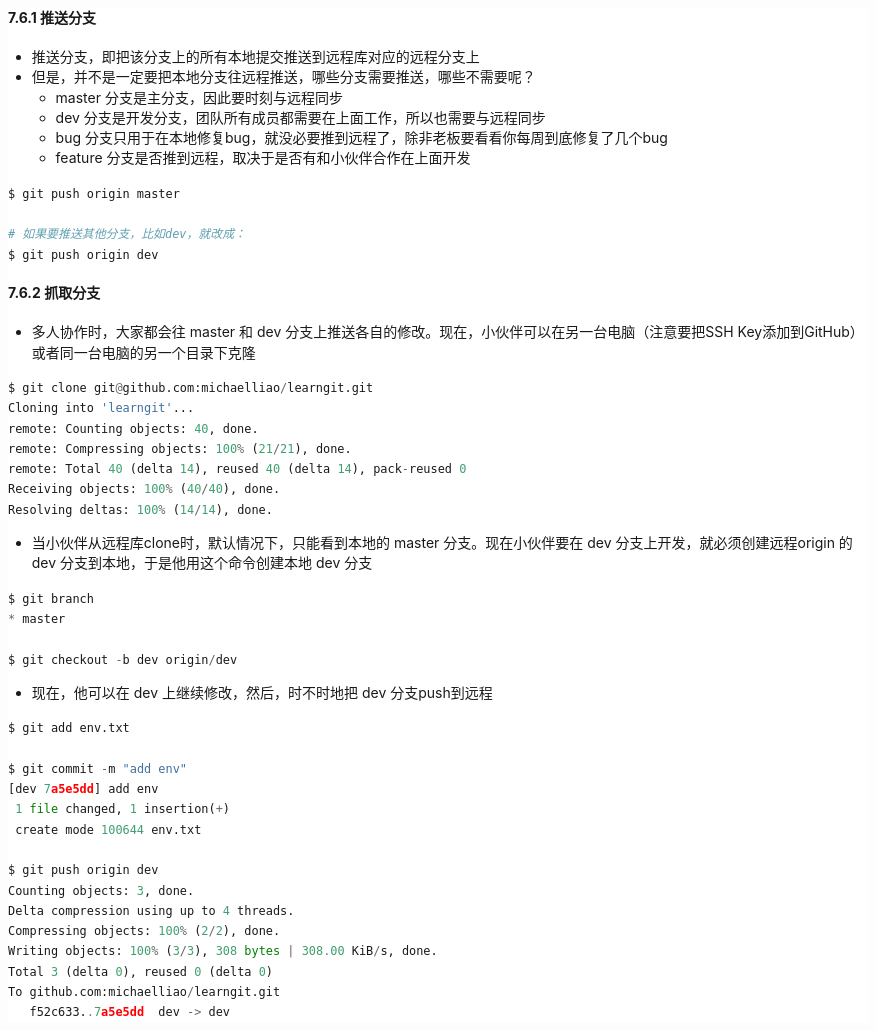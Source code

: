 #### 7.6.1 推送分支

- 推送分支，即把该分支上的所有本地提交推送到远程库对应的远程分支上
- 但是，并不是一定要把本地分支往远程推送，哪些分支需要推送，哪些不需要呢？
    - master 分支是主分支，因此要时刻与远程同步
    - dev 分支是开发分支，团队所有成员都需要在上面工作，所以也需要与远程同步
    - bug 分支只用于在本地修复bug，就没必要推到远程了，除非老板要看看你每周到底修复了几个bug
    - feature 分支是否推到远程，取决于是否有和小伙伴合作在上面开发


```python
$ git push origin master

# 如果要推送其他分支，比如dev，就改成：
$ git push origin dev
```

#### 7.6.2 抓取分支

- 多人协作时，大家都会往 master 和 dev 分支上推送各自的修改。现在，小伙伴可以在另一台电脑（注意要把SSH Key添加到GitHub）或者同一台电脑的另一个目录下克隆


```python
$ git clone git@github.com:michaelliao/learngit.git
Cloning into 'learngit'...
remote: Counting objects: 40, done.
remote: Compressing objects: 100% (21/21), done.
remote: Total 40 (delta 14), reused 40 (delta 14), pack-reused 0
Receiving objects: 100% (40/40), done.
Resolving deltas: 100% (14/14), done.
```

- 当小伙伴从远程库clone时，默认情况下，只能看到本地的 master 分支。现在小伙伴要在 dev 分支上开发，就必须创建远程origin 的 dev 分支到本地，于是他用这个命令创建本地 dev 分支


```python
$ git branch
* master

$ git checkout -b dev origin/dev
```

- 现在，他可以在 dev 上继续修改，然后，时不时地把 dev 分支push到远程


```python
$ git add env.txt

$ git commit -m "add env"
[dev 7a5e5dd] add env
 1 file changed, 1 insertion(+)
 create mode 100644 env.txt

$ git push origin dev
Counting objects: 3, done.
Delta compression using up to 4 threads.
Compressing objects: 100% (2/2), done.
Writing objects: 100% (3/3), 308 bytes | 308.00 KiB/s, done.
Total 3 (delta 0), reused 0 (delta 0)
To github.com:michaelliao/learngit.git
   f52c633..7a5e5dd  dev -> dev
```
